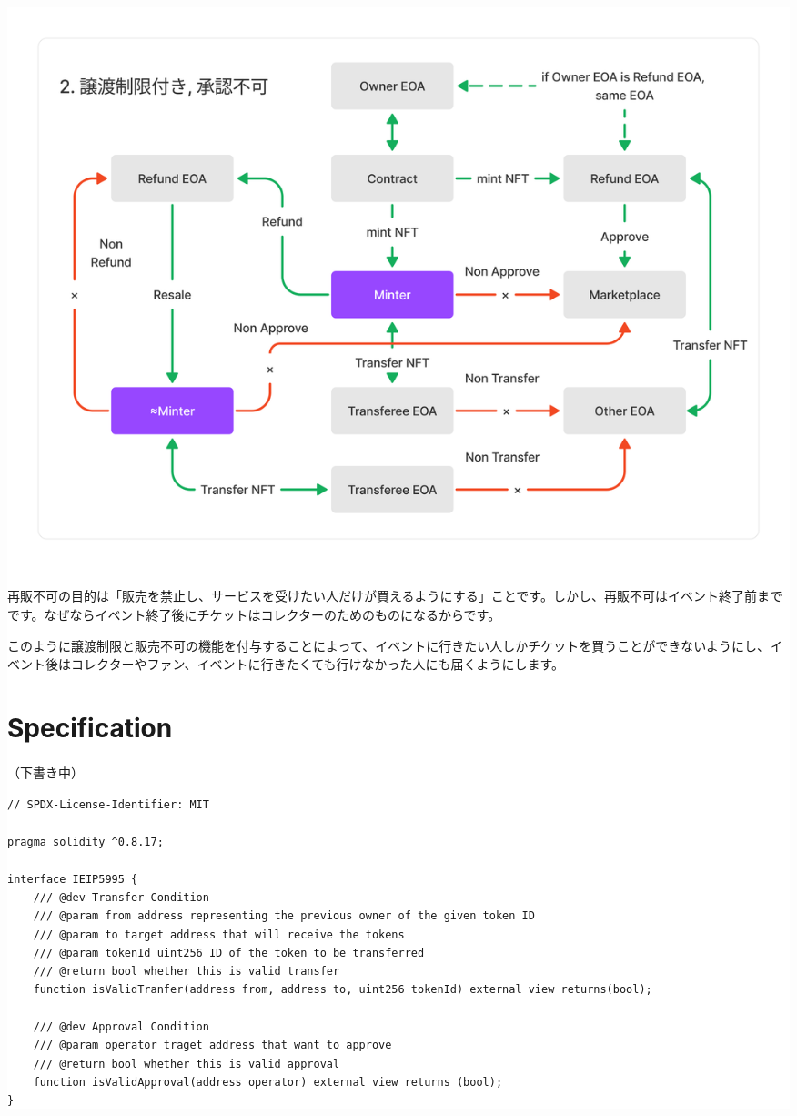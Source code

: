 ![image](../images/2022-11-24/overview-ver1-2.png)


再販不可の目的は「販売を禁止し、サービスを受けたい人だけが買えるようにする」ことです。しかし、再販不可はイベント終了前までです。なぜならイベント終了後にチケットはコレクターのためのものになるからです。

このように譲渡制限と販売不可の機能を付与することによって、イベントに行きたい人しかチケットを買うことができないようにし、イベント後はコレクターやファン、イベントに行きたくても行けなかった人にも届くようにします。


# Specification

（下書き中）

```solidity
// SPDX-License-Identifier: MIT

pragma solidity ^0.8.17;

interface IEIP5995 {
    /// @dev Transfer Condition
    /// @param from address representing the previous owner of the given token ID
    /// @param to target address that will receive the tokens
    /// @param tokenId uint256 ID of the token to be transferred
    /// @return bool whether this is valid transfer
    function isValidTranfer(address from, address to, uint256 tokenId) external view returns(bool);

    /// @dev Approval Condition
    /// @param operator traget address that want to approve
    /// @return bool whether this is valid approval
    function isValidApproval(address operator) external view returns (bool);
}
```
